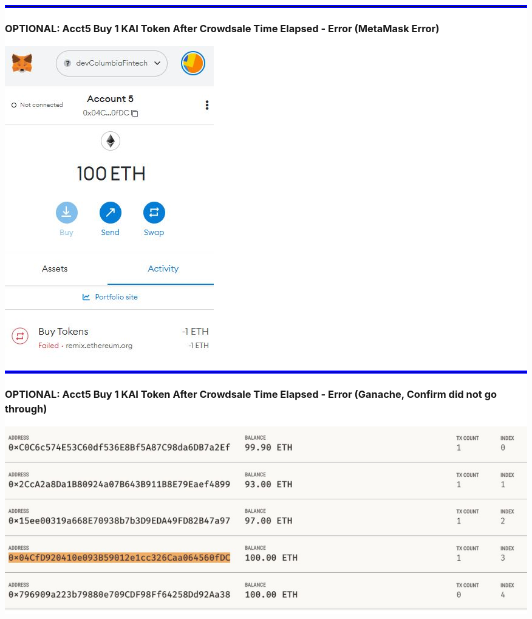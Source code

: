 <hr style="border:2px solid blue">

### OPTIONAL: Acct5 Buy 1 KAI Token After Crowdsale Time Elapsed - Error (MetaMask Error)
![](Evaluation_Evidence/Step5.6.2_Buy1KaiTokensAcct5AfterTimeElapsedErrorMsg.JPG)<br/>

<hr style="border:2px solid blue">

### OPTIONAL: Acct5 Buy 1 KAI Token After Crowdsale Time Elapsed - Error (Ganache, Confirm did not go through)
![](Evaluation_Evidence/Step5.6.3_Buy1KaiTokensAcct5AfterTimeElapsedErrorMsg.JPG)<br/>
